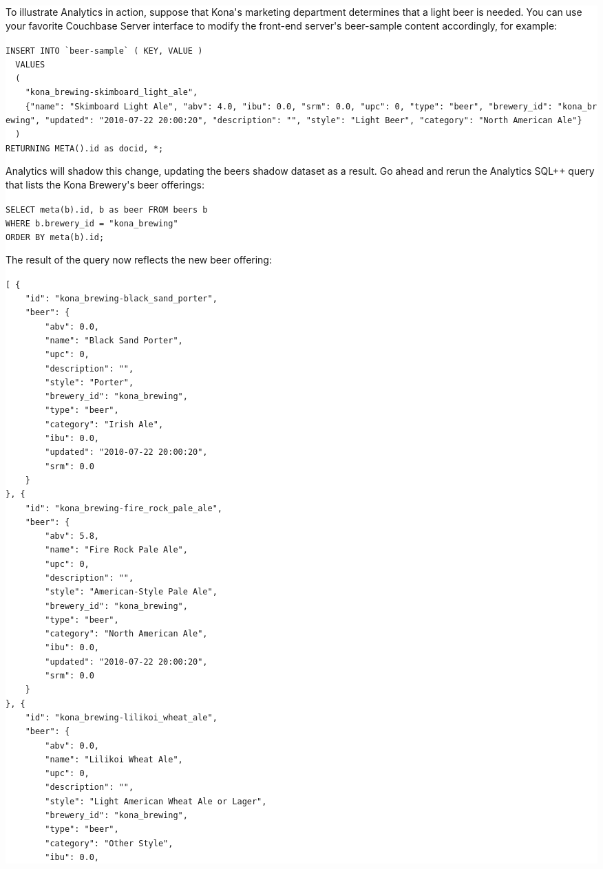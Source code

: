 To illustrate Analytics in action, suppose that Kona's marketing department determines that a light beer is needed.
You can use your favorite Couchbase Server interface to modify the front-end server's beer-sample content accordingly, for example:

    INSERT INTO `beer-sample` ( KEY, VALUE )
      VALUES
      (
        "kona_brewing-skimboard_light_ale",
        {"name": "Skimboard Light Ale", "abv": 4.0, "ibu": 0.0, "srm": 0.0, "upc": 0, "type": "beer", "brewery_id": "kona_brewing", "updated": "2010-07-22 20:00:20", "description": "", "style": "Light Beer", "category": "North American Ale"}
      )
    RETURNING META().id as docid, *;

Analytics will shadow this change, updating the beers shadow dataset as a result.
Go ahead and rerun the Analytics SQL++ query that lists the Kona Brewery's beer offerings:

    SELECT meta(b).id, b as beer FROM beers b
    WHERE b.brewery_id = "kona_brewing"
    ORDER BY meta(b).id;

The result of the query now reflects the new beer offering:

    [ {
        "id": "kona_brewing-black_sand_porter",
        "beer": {
            "abv": 0.0,
            "name": "Black Sand Porter",
            "upc": 0,
            "description": "",
            "style": "Porter",
            "brewery_id": "kona_brewing",
            "type": "beer",
            "category": "Irish Ale",
            "ibu": 0.0,
            "updated": "2010-07-22 20:00:20",
            "srm": 0.0
        }
    }, {
        "id": "kona_brewing-fire_rock_pale_ale",
        "beer": {
            "abv": 5.8,
            "name": "Fire Rock Pale Ale",
            "upc": 0,
            "description": "",
            "style": "American-Style Pale Ale",
            "brewery_id": "kona_brewing",
            "type": "beer",
            "category": "North American Ale",
            "ibu": 0.0,
            "updated": "2010-07-22 20:00:20",
            "srm": 0.0
        }
    }, {
        "id": "kona_brewing-lilikoi_wheat_ale",
        "beer": {
            "abv": 0.0,
            "name": "Lilikoi Wheat Ale",
            "upc": 0,
            "description": "",
            "style": "Light American Wheat Ale or Lager",
            "brewery_id": "kona_brewing",
            "type": "beer",
            "category": "Other Style",
            "ibu": 0.0,